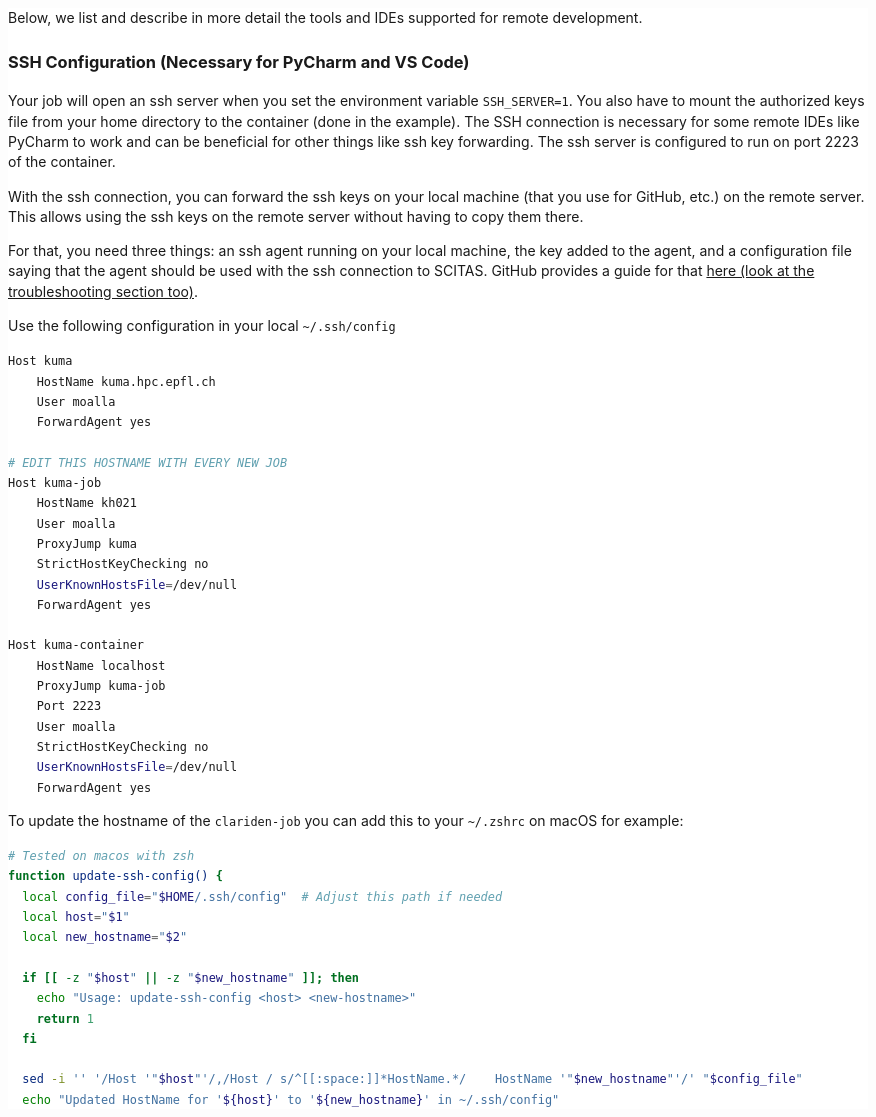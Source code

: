Below, we list and describe in more detail the tools and IDEs supported for remote development.

### SSH Configuration (Necessary for PyCharm and VS Code)

Your job will open an ssh server when you set the environment variable `SSH_SERVER=1`.
You also have to mount the authorized keys file from your home directory to the container (done in the example).
The SSH connection is necessary for some remote IDEs like PyCharm to work and can be beneficial
for other things like ssh key forwarding.
The ssh server is configured to run on port 2223 of the container.

With the ssh connection, you can forward the ssh keys on your local machine (that you use for GitHub, etc.)
on the remote server.
This allows using the ssh keys on the remote server without having to copy them there.

For that, you need three things: an ssh agent running on your local machine, the key added to the agent,
and a configuration file saying that the agent should be used with the ssh connection to SCITAS.
GitHub provides a guide for that
[here (look at the troubleshooting section too)](https://docs.github.com/en/authentication/connecting-to-github-with-ssh/using-ssh-agent-forwarding).

Use the following configuration in your local `~/.ssh/config`

```bash
Host kuma
    HostName kuma.hpc.epfl.ch
    User moalla
    ForwardAgent yes

# EDIT THIS HOSTNAME WITH EVERY NEW JOB
Host kuma-job
    HostName kh021
    User moalla
    ProxyJump kuma
    StrictHostKeyChecking no
    UserKnownHostsFile=/dev/null
    ForwardAgent yes

Host kuma-container
    HostName localhost
    ProxyJump kuma-job
    Port 2223
    User moalla
    StrictHostKeyChecking no
    UserKnownHostsFile=/dev/null
    ForwardAgent yes
```
To update the hostname of the `clariden-job` you can add this to your `~/.zshrc` on macOS for example:

```bash
# Tested on macos with zsh
function update-ssh-config() {
  local config_file="$HOME/.ssh/config"  # Adjust this path if needed
  local host="$1"
  local new_hostname="$2"

  if [[ -z "$host" || -z "$new_hostname" ]]; then
    echo "Usage: update-ssh-config <host> <new-hostname>"
    return 1
  fi

  sed -i '' '/Host '"$host"'/,/Host / s/^[[:space:]]*HostName.*/    HostName '"$new_hostname"'/' "$config_file"
  echo "Updated HostName for '${host}' to '${new_hostname}' in ~/.ssh/config"
```